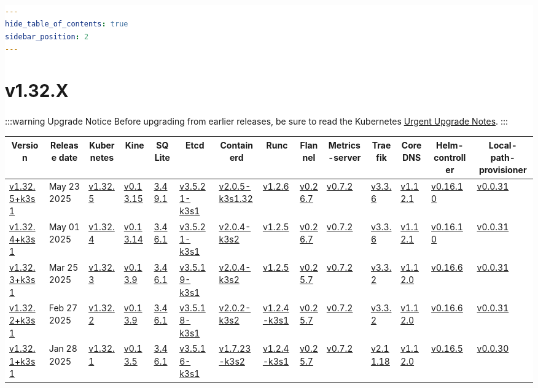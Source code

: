 ```yaml
---
hide_table_of_contents: true
sidebar_position: 2
---
```


# v1.32.X

:::warning Upgrade Notice
Before upgrading from earlier releases, be sure to read the Kubernetes [Urgent Upgrade Notes](https://github.com/kubernetes/kubernetes/blob/master/CHANGELOG/CHANGELOG-1.32.md#urgent-upgrade-notes).
:::

| Version | Release date | Kubernetes | Kine | SQLite | Etcd | Containerd | Runc | Flannel | Metrics-server | Traefik | CoreDNS | Helm-controller | Local-path-provisioner  |
| ----- | ----- | ----- | ----- | ----- | ----- | ----- | ----- | ----- | ----- | ----- | ----- | ----- | -----  |
| [v1.32.5+k3s1](v1.32.X.md#release-v1325k3s1) | May 23 2025| [v1.32.5](https://github.com/kubernetes/kubernetes/blob/master/CHANGELOG/CHANGELOG-1.32.md#v1325) | [v0.13.15](https://github.com/k3s-io/kine/releases/tag/v0.13.15) | [3.49.1](https://sqlite.org/releaselog/3_49_1.html) | [v3.5.21-k3s1](https://github.com/k3s-io/etcd/releases/tag/v3.5.21-k3s1) | [v2.0.5-k3s1.32](https://github.com/k3s-io/containerd/releases/tag/v2.0.5-k3s1.32) | [v1.2.6](https://github.com/opencontainers/runc/releases/tag/v1.2.6) | [v0.26.7](https://github.com/flannel-io/flannel/releases/tag/v0.26.7) | [v0.7.2](https://github.com/kubernetes-sigs/metrics-server/releases/tag/v0.7.2) | [v3.3.6](https://github.com/traefik/traefik/releases/tag/v3.3.6) | [v1.12.1](https://github.com/coredns/coredns/releases/tag/v1.12.1) | [v0.16.10](https://github.com/k3s-io/helm-controller/releases/tag/v0.16.10) | [v0.0.31](https://github.com/rancher/local-path-provisioner/releases/tag/v0.0.31)  |
| [v1.32.4+k3s1](v1.32.X.md#release-v1324k3s1) | May 01 2025| [v1.32.4](https://github.com/kubernetes/kubernetes/blob/master/CHANGELOG/CHANGELOG-1.32.md#v1324) | [v0.13.14](https://github.com/k3s-io/kine/releases/tag/v0.13.14) | [3.46.1](https://sqlite.org/releaselog/3_46_1.html) | [v3.5.21-k3s1](https://github.com/k3s-io/etcd/releases/tag/v3.5.21-k3s1) | [v2.0.4-k3s2](https://github.com/k3s-io/containerd/releases/tag/v2.0.4-k3s2) | [v1.2.5](https://github.com/opencontainers/runc/releases/tag/v1.2.5) | [v0.26.7](https://github.com/flannel-io/flannel/releases/tag/v0.26.7) | [v0.7.2](https://github.com/kubernetes-sigs/metrics-server/releases/tag/v0.7.2) | [v3.3.6](https://github.com/traefik/traefik/releases/tag/v3.3.6) | [v1.12.1](https://github.com/coredns/coredns/releases/tag/v1.12.1) | [v0.16.10](https://github.com/k3s-io/helm-controller/releases/tag/v0.16.10) | [v0.0.31](https://github.com/rancher/local-path-provisioner/releases/tag/v0.0.31)  |
| [v1.32.3+k3s1](v1.32.X.md#release-v1323k3s1) | Mar 25 2025| [v1.32.3](https://github.com/kubernetes/kubernetes/blob/master/CHANGELOG/CHANGELOG-1.32.md#v1323) | [v0.13.9](https://github.com/k3s-io/kine/releases/tag/v0.13.9) | [3.46.1](https://sqlite.org/releaselog/3_46_1.html) | [v3.5.19-k3s1](https://github.com/k3s-io/etcd/releases/tag/v3.5.19-k3s1) | [v2.0.4-k3s2](https://github.com/k3s-io/containerd/releases/tag/v2.0.4-k3s2) | [v1.2.5](https://github.com/opencontainers/runc/releases/tag/v1.2.5) | [v0.25.7](https://github.com/flannel-io/flannel/releases/tag/v0.25.7) | [v0.7.2](https://github.com/kubernetes-sigs/metrics-server/releases/tag/v0.7.2) | [v3.3.2](https://github.com/traefik/traefik/releases/tag/v3.3.2) | [v1.12.0](https://github.com/coredns/coredns/releases/tag/v1.12.0) | [v0.16.6](https://github.com/k3s-io/helm-controller/releases/tag/v0.16.6) | [v0.0.31](https://github.com/rancher/local-path-provisioner/releases/tag/v0.0.31)  |
| [v1.32.2+k3s1](v1.32.X.md#release-v1322k3s1) | Feb 27 2025| [v1.32.2](https://github.com/kubernetes/kubernetes/blob/master/CHANGELOG/CHANGELOG-1.32.md#v1322) | [v0.13.9](https://github.com/k3s-io/kine/releases/tag/v0.13.9) | [3.46.1](https://sqlite.org/releaselog/3_46_1.html) | [v3.5.18-k3s1](https://github.com/k3s-io/etcd/releases/tag/v3.5.18-k3s1) | [v2.0.2-k3s2](https://github.com/k3s-io/containerd/releases/tag/v2.0.2-k3s2) | [v1.2.4-k3s1](https://github.com/opencontainers/runc/releases/tag/v1.2.4-k3s1) | [v0.25.7](https://github.com/flannel-io/flannel/releases/tag/v0.25.7) | [v0.7.2](https://github.com/kubernetes-sigs/metrics-server/releases/tag/v0.7.2) | [v3.3.2](https://github.com/traefik/traefik/releases/tag/v3.3.2) | [v1.12.0](https://github.com/coredns/coredns/releases/tag/v1.12.0) | [v0.16.6](https://github.com/k3s-io/helm-controller/releases/tag/v0.16.6) | [v0.0.31](https://github.com/rancher/local-path-provisioner/releases/tag/v0.0.31)  |
| [v1.32.1+k3s1](v1.32.X.md#release-v1321k3s1) | Jan 28 2025| [v1.32.1](https://github.com/kubernetes/kubernetes/blob/master/CHANGELOG/CHANGELOG-1.32.md#v1321) | [v0.13.5](https://github.com/k3s-io/kine/releases/tag/v0.13.5) | [3.46.1](https://sqlite.org/releaselog/3_46_1.html) | [v3.5.16-k3s1](https://github.com/k3s-io/etcd/releases/tag/v3.5.16-k3s1) | [v1.7.23-k3s2](https://github.com/k3s-io/containerd/releases/tag/v1.7.23-k3s2) | [v1.2.4-k3s1](https://github.com/opencontainers/runc/releases/tag/v1.2.4-k3s1) | [v0.25.7](https://github.com/flannel-io/flannel/releases/tag/v0.25.7) | [v0.7.2](https://github.com/kubernetes-sigs/metrics-server/releases/tag/v0.7.2) | [v2.11.18](https://github.com/traefik/traefik/releases/tag/v2.11.18) | [v1.12.0](https://github.com/coredns/coredns/releases/tag/v1.12.0) | [v0.16.5](https://github.com/k3s-io/helm-controller/releases/tag/v0.16.5) | [v0.0.30](https://github.com/rancher/local-path-provisioner/releases/tag/v0.0.30)  |